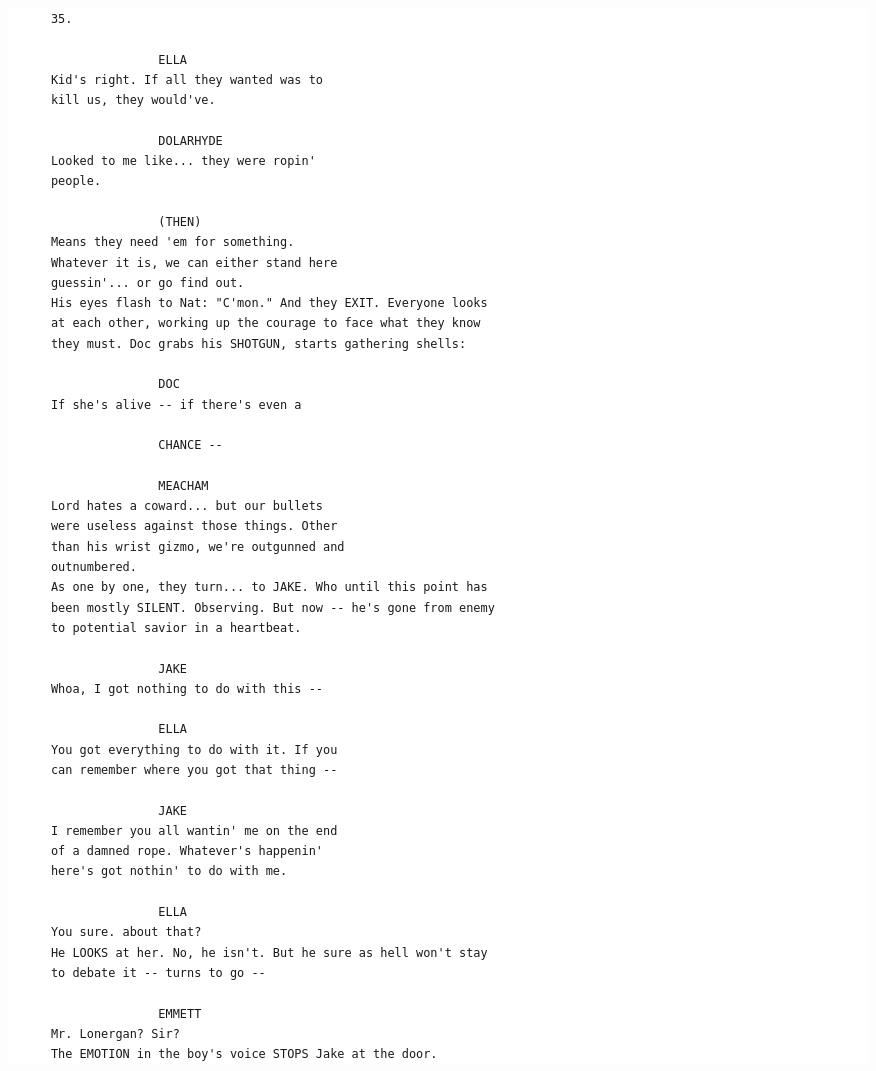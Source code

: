                          

                         

                         

                         

          35.

                         ELLA
          Kid's right. If all they wanted was to
          kill us, they would've.

                         DOLARHYDE
          Looked to me like... they were ropin'
          people.

                         (THEN)
          Means they need 'em for something.
          Whatever it is, we can either stand here
          guessin'... or go find out.
          His eyes flash to Nat: "C'mon." And they EXIT. Everyone looks
          at each other, working up the courage to face what they know
          they must. Doc grabs his SHOTGUN, starts gathering shells:

                         DOC
          If she's alive -- if there's even a

                         CHANCE --

                         MEACHAM
          Lord hates a coward... but our bullets
          were useless against those things. Other
          than his wrist gizmo, we're outgunned and
          outnumbered.
          As one by one, they turn... to JAKE. Who until this point has
          been mostly SILENT. Observing. But now -- he's gone from enemy
          to potential savior in a heartbeat.

                         JAKE
          Whoa, I got nothing to do with this --

                         ELLA
          You got everything to do with it. If you
          can remember where you got that thing --

                         JAKE
          I remember you all wantin' me on the end
          of a damned rope. Whatever's happenin'
          here's got nothin' to do with me.

                         ELLA
          You sure. about that?
          He LOOKS at her. No, he isn't. But he sure as hell won't stay
          to debate it -- turns to go --

                         EMMETT
          Mr. Lonergan? Sir?
          The EMOTION in the boy's voice STOPS Jake at the door.
